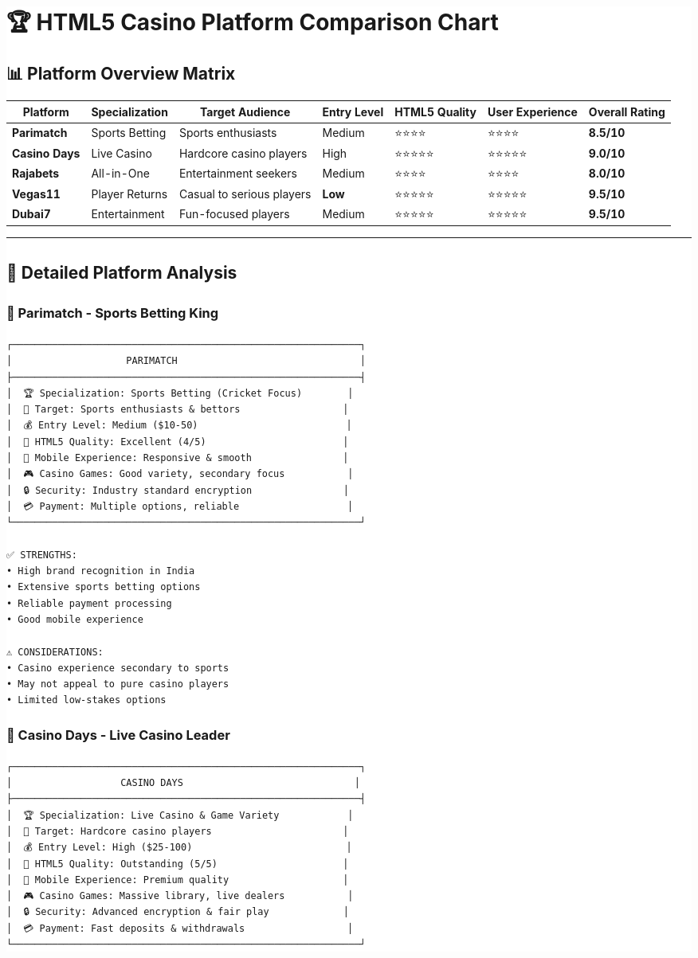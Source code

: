 # 🏆 HTML5 Casino Platform Comparison Chart

## 📊 Platform Overview Matrix

| Platform | Specialization | Target Audience | Entry Level | HTML5 Quality | User Experience | Overall Rating |
|----------|----------------|-----------------|-------------|---------------|-----------------|----------------|
| **Parimatch** | Sports Betting | Sports enthusiasts | Medium | ⭐⭐⭐⭐ | ⭐⭐⭐⭐ | **8.5/10** |
| **Casino Days** | Live Casino | Hardcore casino players | High | ⭐⭐⭐⭐⭐ | ⭐⭐⭐⭐⭐ | **9.0/10** |
| **Rajabets** | All-in-One | Entertainment seekers | Medium | ⭐⭐⭐⭐ | ⭐⭐⭐⭐ | **8.0/10** |
| **Vegas11** | Player Returns | Casual to serious players | **Low** | ⭐⭐⭐⭐⭐ | ⭐⭐⭐⭐⭐ | **9.5/10** |
| **Dubai7** | Entertainment | Fun-focused players | Medium | ⭐⭐⭐⭐⭐ | ⭐⭐⭐⭐⭐ | **9.5/10** |

---

## 🎯 Detailed Platform Analysis

### 🏈 Parimatch - Sports Betting King
```
┌─────────────────────────────────────────────────────────────┐
│                    PARIMATCH                                │
├─────────────────────────────────────────────────────────────┤
│  🏆 Specialization: Sports Betting (Cricket Focus)        │
│  🎯 Target: Sports enthusiasts & bettors                  │
│  💰 Entry Level: Medium ($10-50)                          │
│  🌟 HTML5 Quality: Excellent (4/5)                        │
│  📱 Mobile Experience: Responsive & smooth                │
│  🎮 Casino Games: Good variety, secondary focus           │
│  🔒 Security: Industry standard encryption                │
│  💳 Payment: Multiple options, reliable                   │
└─────────────────────────────────────────────────────────────┘

✅ STRENGTHS:
• High brand recognition in India
• Extensive sports betting options
• Reliable payment processing
• Good mobile experience

⚠️ CONSIDERATIONS:
• Casino experience secondary to sports
• May not appeal to pure casino players
• Limited low-stakes options
```

### 🎰 Casino Days - Live Casino Leader
```
┌─────────────────────────────────────────────────────────────┐
│                   CASINO DAYS                              │
├─────────────────────────────────────────────────────────────┤
│  🏆 Specialization: Live Casino & Game Variety            │
│  🎯 Target: Hardcore casino players                       │
│  💰 Entry Level: High ($25-100)                           │
│  🌟 HTML5 Quality: Outstanding (5/5)                      │
│  📱 Mobile Experience: Premium quality                    │
│  🎮 Casino Games: Massive library, live dealers           │
│  🔒 Security: Advanced encryption & fair play             │
│  💳 Payment: Fast deposits & withdrawals                  │
└─────────────────────────────────────────────────────────────┘

```